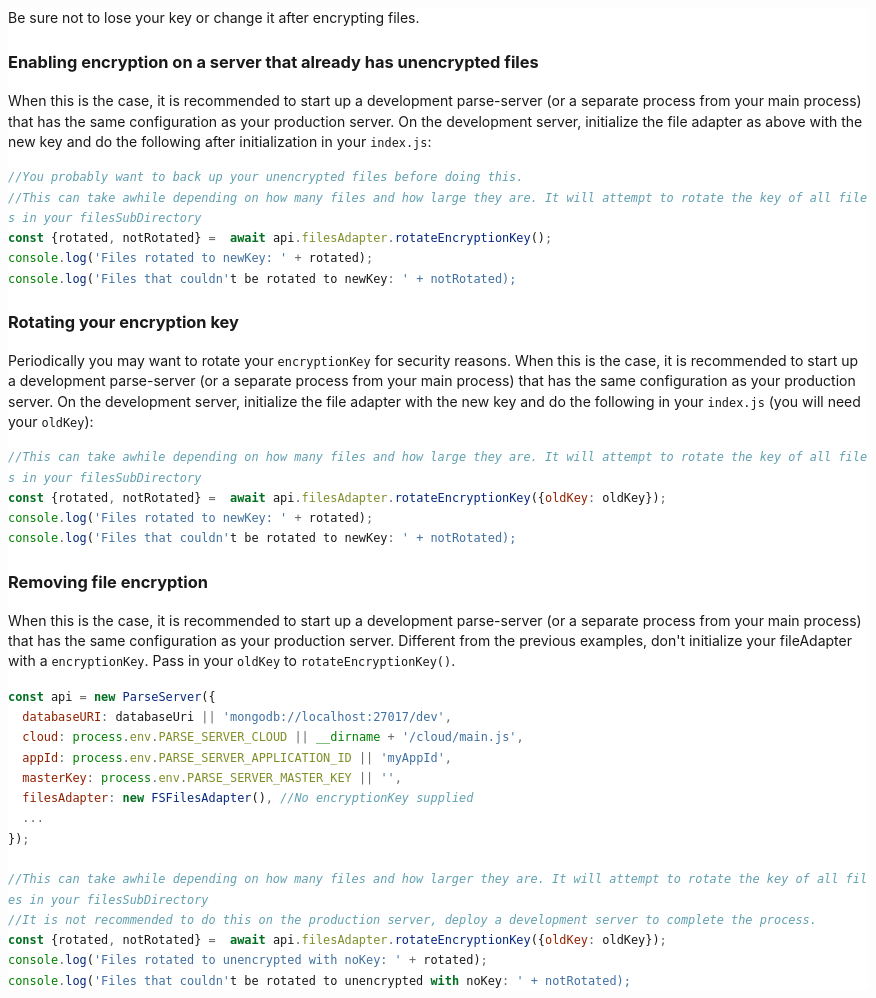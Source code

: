 Be sure not to lose your key or change it after encrypting files.

### Enabling encryption on a server that already has unencrypted files
When this is the case, it is recommended to start up a development parse-server (or a separate process from your main process) that has the same configuration as your production server. On the development server, initialize the file adapter as above with the new key and do the following after initialization in your `index.js`:

```javascript
//You probably want to back up your unencrypted files before doing this.
//This can take awhile depending on how many files and how large they are. It will attempt to rotate the key of all files in your filesSubDirectory
const {rotated, notRotated} =  await api.filesAdapter.rotateEncryptionKey();
console.log('Files rotated to newKey: ' + rotated);
console.log('Files that couldn't be rotated to newKey: ' + notRotated);
```

### Rotating your encryption key
Periodically you may want to rotate your `encryptionKey` for security reasons. When this is the case, it is recommended to start up a development parse-server (or a separate process from your main process) that has the same configuration as your production server. On the development server, initialize the file adapter with the new key and do the following in your `index.js` (you will need your `oldKey`):

```javascript
//This can take awhile depending on how many files and how large they are. It will attempt to rotate the key of all files in your filesSubDirectory
const {rotated, notRotated} =  await api.filesAdapter.rotateEncryptionKey({oldKey: oldKey});
console.log('Files rotated to newKey: ' + rotated);
console.log('Files that couldn't be rotated to newKey: ' + notRotated);
```

### Removing file encryption
When this is the case, it is recommended to start up a development parse-server (or a separate process from your main process) that has the same configuration as your production server. Different from the previous examples, don't initialize your fileAdapter with a `encryptionKey`. Pass in your `oldKey` to `rotateEncryptionKey()`.

```javascript
const api = new ParseServer({
  databaseURI: databaseUri || 'mongodb://localhost:27017/dev',
  cloud: process.env.PARSE_SERVER_CLOUD || __dirname + '/cloud/main.js',
  appId: process.env.PARSE_SERVER_APPLICATION_ID || 'myAppId',
  masterKey: process.env.PARSE_SERVER_MASTER_KEY || '',
  filesAdapter: new FSFilesAdapter(), //No encryptionKey supplied
  ...
});

//This can take awhile depending on how many files and how larger they are. It will attempt to rotate the key of all files in your filesSubDirectory
//It is not recommended to do this on the production server, deploy a development server to complete the process.
const {rotated, notRotated} =  await api.filesAdapter.rotateEncryptionKey({oldKey: oldKey});
console.log('Files rotated to unencrypted with noKey: ' + rotated);
console.log('Files that couldn't be rotated to unencrypted with noKey: ' + notRotated);

```
